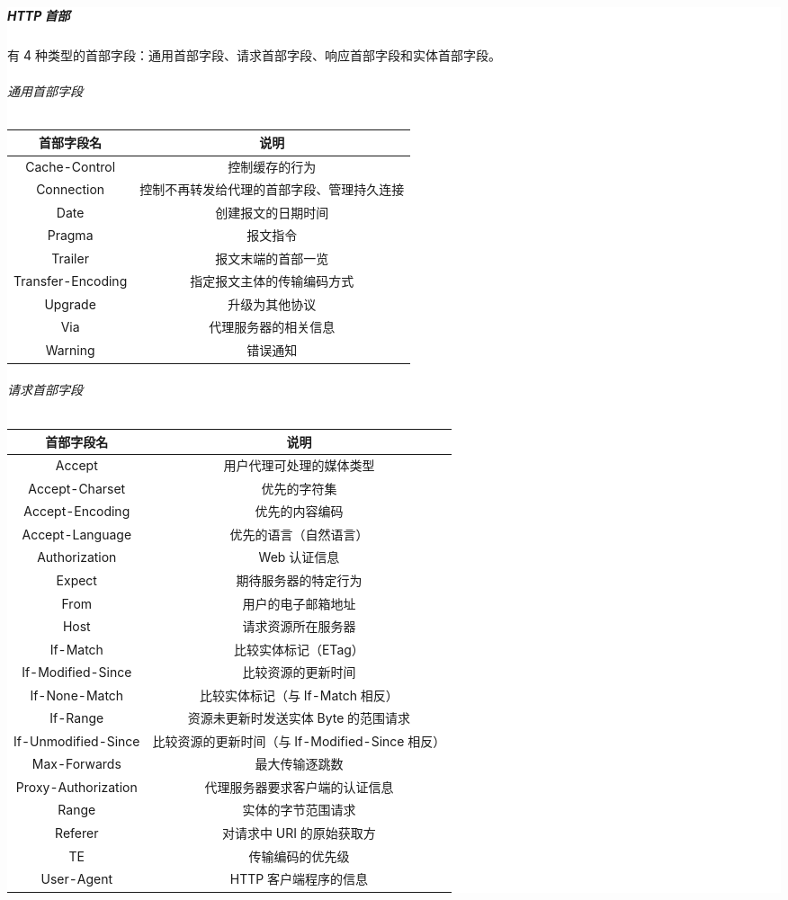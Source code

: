 

##### HTTP 首部

有 4 种类型的首部字段：通用首部字段、请求首部字段、响应首部字段和实体首部字段。



###### 通用首部字段

|    首部字段名     |                    说明                    |
| :---------------: | :----------------------------------------: |
|   Cache-Control   |               控制缓存的行为               |
|    Connection     | 控制不再转发给代理的首部字段、管理持久连接 |
|       Date        |             创建报文的日期时间             |
|      Pragma       |                  报文指令                  |
|      Trailer      |             报文末端的首部一览             |
| Transfer-Encoding |         指定报文主体的传输编码方式         |
|      Upgrade      |               升级为其他协议               |
|        Via        |            代理服务器的相关信息            |
|      Warning      |                  错误通知                  |

###### 请求首部字段

|     首部字段名      |                      说明                       |
| :-----------------: | :---------------------------------------------: |
|       Accept        |            用户代理可处理的媒体类型             |
|   Accept-Charset    |                  优先的字符集                   |
|   Accept-Encoding   |                 优先的内容编码                  |
|   Accept-Language   |             优先的语言（自然语言）              |
|    Authorization    |                  Web 认证信息                   |
|       Expect        |              期待服务器的特定行为               |
|        From         |               用户的电子邮箱地址                |
|        Host         |               请求资源所在服务器                |
|      If-Match       |              比较实体标记（ETag）               |
|  If-Modified-Since  |               比较资源的更新时间                |
|    If-None-Match    |        比较实体标记（与 If-Match 相反）         |
|      If-Range       |      资源未更新时发送实体 Byte 的范围请求       |
| If-Unmodified-Since | 比较资源的更新时间（与 If-Modified-Since 相反） |
|    Max-Forwards     |                 最大传输逐跳数                  |
| Proxy-Authorization |         代理服务器要求客户端的认证信息          |
|        Range        |               实体的字节范围请求                |
|       Referer       |            对请求中 URI 的原始获取方            |
|         TE          |                传输编码的优先级                 |
|     User-Agent      |              HTTP 客户端程序的信息              |
